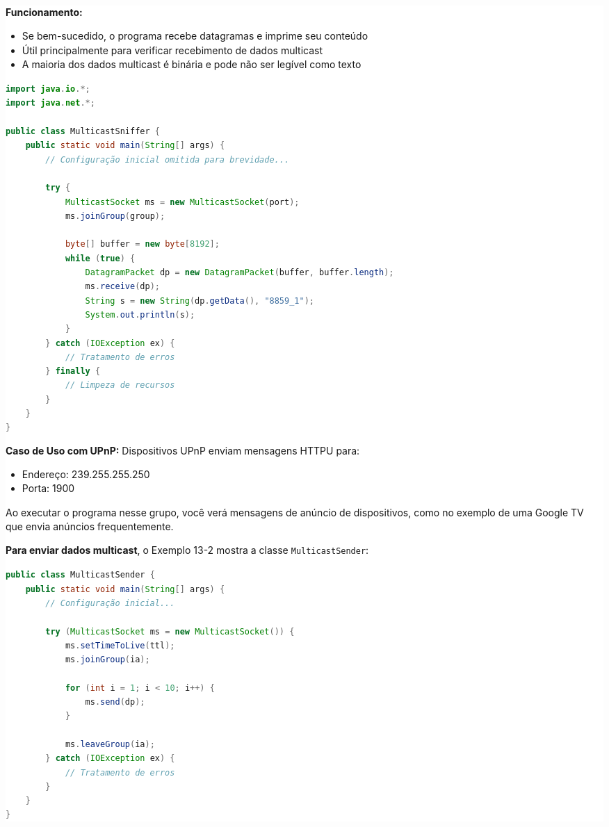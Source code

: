 **Funcionamento:**
- Se bem-sucedido, o programa recebe datagramas e imprime seu conteúdo
- Útil principalmente para verificar recebimento de dados multicast
- A maioria dos dados multicast é binária e pode não ser legível como texto

```java
import java.io.*;
import java.net.*;

public class MulticastSniffer {
    public static void main(String[] args) {
        // Configuração inicial omitida para brevidade...
        
        try {
            MulticastSocket ms = new MulticastSocket(port);
            ms.joinGroup(group);
            
            byte[] buffer = new byte[8192];
            while (true) {
                DatagramPacket dp = new DatagramPacket(buffer, buffer.length);
                ms.receive(dp);
                String s = new String(dp.getData(), "8859_1");
                System.out.println(s);
            }
        } catch (IOException ex) {
            // Tratamento de erros
        } finally {
            // Limpeza de recursos
        }
    }
}
```

**Caso de Uso com UPnP:**
Dispositivos UPnP enviam mensagens HTTPU para:
- Endereço: 239.255.255.250
- Porta: 1900

Ao executar o programa nesse grupo, você verá mensagens de anúncio de dispositivos, como no exemplo de uma Google TV que envia anúncios frequentemente.

**Para enviar dados multicast**, o Exemplo 13-2 mostra a classe `MulticastSender`:

```java
public class MulticastSender {
    public static void main(String[] args) {
        // Configuração inicial...
        
        try (MulticastSocket ms = new MulticastSocket()) {
            ms.setTimeToLive(ttl);
            ms.joinGroup(ia);
            
            for (int i = 1; i < 10; i++) {
                ms.send(dp);
            }
            
            ms.leaveGroup(ia);
        } catch (IOException ex) {
            // Tratamento de erros
        }
    }
}
```
